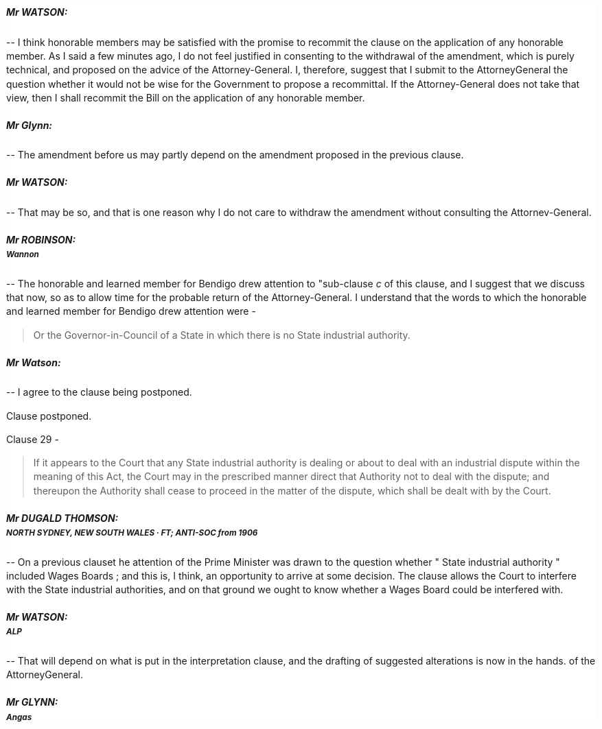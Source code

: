 ##### Mr WATSON:

-- I think honorable members may be satisfied with the promise to recommit the clause on the application of any honorable member. As I said a few minutes ago, I do not feel justified in consenting to the withdrawal of the amendment, which is purely technical, and proposed on the advice of the Attorney-General. I, therefore, suggest that I submit to the AttorneyGeneral the question whether it would not be wise for the Government to propose a recommittal. If the Attorney-General does not take that view, then I shall recommit the Bill on the application of any honorable member. 

##### Mr Glynn:

--  The amendment before us may partly depend on the amendment proposed in the previous clause. 

##### Mr WATSON:

-- That may be so, and that is one reason why I do not care to withdraw the amendment without consulting the Attornev-General. 

##### Mr ROBINSON:<br><small class="text-muted">Wannon</small>

-- The honorable and learned member for Bendigo drew attention to "sub-clause  *c*  of this clause, and I suggest that we discuss that now, so as to allow time for the probable return of the Attorney-General. I understand that the words to which the honorable and learned member for Bendigo drew attention were - 

  >Or the Governor-in-Council of a State in which there is no State industrial authority. 

##### Mr Watson:

--  I agree to the clause being postponed. 

Clause postponed. 

Clause 29 - 

  >If it appears to the Court that any State industrial authority is dealing or about to deal with an industrial dispute within the meaning of this Act, the Court may in the prescribed manner direct that Authority not to deal with the dispute; and thereupon the Authority shall cease to proceed in the matter of the dispute, which shall be dealt with by the Court. 

##### Mr DUGALD THOMSON:<br><small class="text-muted">NORTH SYDNEY, NEW SOUTH WALES &middot; FT; ANTI-SOC from 1906</small>

-- On a previous clauset he attention of the Prime Minister was drawn to the question whether " State industrial authority " included Wages Boards ; and this is, I think, an opportunity to arrive at some decision. The clause allows the Court to interfere with the State industrial authorities, and on that ground we ought to know whether a Wages Board could be interfered with. 

##### Mr WATSON:<br><small class="text-muted">ALP</small>

-- That will depend on what is put in the interpretation clause, and the drafting of suggested alterations is now in the hands. of the AttorneyGeneral. 

##### Mr GLYNN:<br><small class="text-muted">Angas</small>
